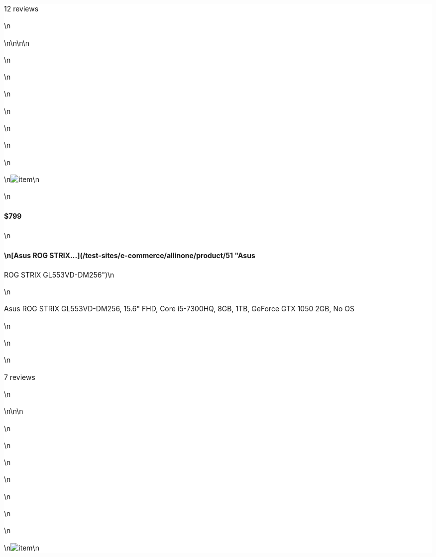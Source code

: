 12 reviews

\n

\n\n\n\n

\n

\n

\n

\n

\n

\n

\n

\n![item](/images/test-sites/e-commerce/items/cart2.png)\n

\n

#### $799

\n

#### \n[Asus ROG STRIX...](/test-sites/e-commerce/allinone/product/51 "Asus
ROG STRIX GL553VD-DM256")\n

\n

Asus ROG STRIX GL553VD-DM256, 15.6" FHD, Core i5-7300HQ, 8GB, 1TB, GeForce GTX
1050 2GB, No OS

\n

\n

\n

7 reviews

\n

\n\n\n

\n

\n

\n

\n

\n

\n

\n

\n![item](/images/test-sites/e-commerce/items/cart2.png)\n
